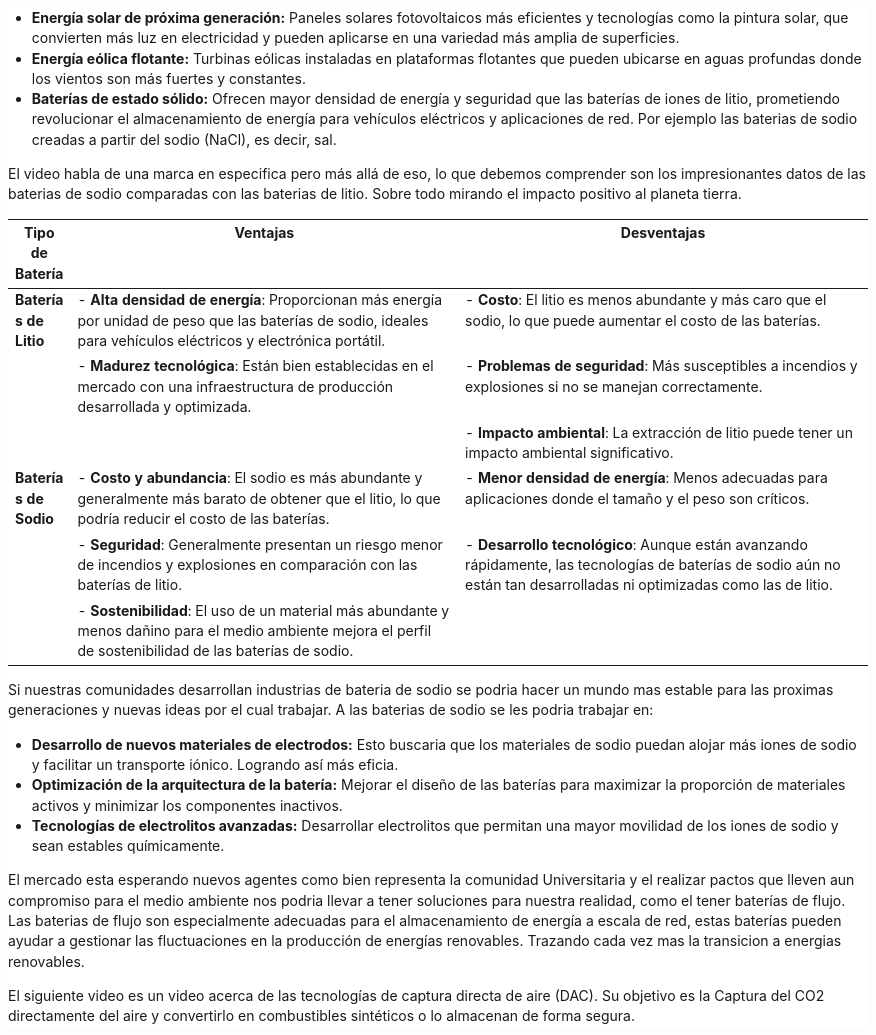 - **Energía solar de próxima generación:** Paneles solares fotovoltaicos más eficientes y tecnologías como la pintura solar, que convierten más luz en electricidad y pueden aplicarse en una variedad más amplia de superficies.
- **Energía eólica flotante:** Turbinas eólicas instaladas en plataformas flotantes que pueden ubicarse en aguas profundas donde los vientos son más fuertes y constantes.
- **Baterías de estado sólido:** Ofrecen mayor densidad de energía y seguridad que las baterías de iones de litio, prometiendo revolucionar el almacenamiento de energía para vehículos eléctricos y aplicaciones de red. Por ejemplo las baterias de sodio creadas a partir del sodio (NaCl), es decir, sal.

<iframe width="560" height="315" src="https://www.youtube.com/embed/Dz5HatiVdss?si=dRPkcuyqCXiMNVMH" title="YouTube video player" frameborder="0" allow="accelerometer; autoplay; clipboard-write; encrypted-media; gyroscope; picture-in-picture; web-share" referrerpolicy="strict-origin-when-cross-origin" allowfullscreen></iframe>

El video habla de una marca en especifica pero más allá de eso, lo que debemos comprender son los impresionantes datos de las baterias de sodio comparadas con las baterias de litio. Sobre todo mirando el impacto positivo al planeta tierra. 

| Tipo de Batería       | Ventajas                                                                                                                                                         | Desventajas                                                                                                                                                             |
| --------------------- | ---------------------------------------------------------------------------------------------------------------------------------------------------------------- | ----------------------------------------------------------------------------------------------------------------------------------------------------------------------- |
| **Baterías de Litio** | - **Alta densidad de energía**: Proporcionan más energía por unidad de peso que las baterías de sodio, ideales para vehículos eléctricos y electrónica portátil. | - **Costo**: El litio es menos abundante y más caro que el sodio, lo que puede aumentar el costo de las baterías.                                                       |
|                       | - **Madurez tecnológica**: Están bien establecidas en el mercado con una infraestructura de producción desarrollada y optimizada.                                | - **Problemas de seguridad**: Más susceptibles a incendios y explosiones si no se manejan correctamente.                                                                |
|                       |                                                                                                                                                                  | - **Impacto ambiental**: La extracción de litio puede tener un impacto ambiental significativo.                                                                         |
| **Baterías de Sodio** | - **Costo y abundancia**: El sodio es más abundante y generalmente más barato de obtener que el litio, lo que podría reducir el costo de las baterías.           | - **Menor densidad de energía**: Menos adecuadas para aplicaciones donde el tamaño y el peso son críticos.                                                              |
|                       | - **Seguridad**: Generalmente presentan un riesgo menor de incendios y explosiones en comparación con las baterías de litio.                                     | - **Desarrollo tecnológico**: Aunque están avanzando rápidamente, las tecnologías de baterías de sodio aún no están tan desarrolladas ni optimizadas como las de litio. |
|                       | - **Sostenibilidad**: El uso de un material más abundante y menos dañino para el medio ambiente mejora el perfil de sostenibilidad de las baterías de sodio.     |                                                                                                                                                                         |

Si nuestras comunidades desarrollan industrias de bateria de sodio se podria hacer un mundo mas estable para las proximas generaciones y nuevas ideas por el cual trabajar. A las baterias de sodio se les podria trabajar en:
- **Desarrollo de nuevos materiales de electrodos:** Esto buscaria que los materiales de sodio puedan alojar más iones de sodio y facilitar un transporte iónico. Logrando así más eficia.
-  **Optimización de la arquitectura de la batería:** Mejorar el diseño de las baterías para maximizar la proporción de materiales activos y minimizar los componentes inactivos.
- **Tecnologías de electrolitos avanzadas:** Desarrollar electrolitos que permitan una mayor movilidad de los iones de sodio y sean estables químicamente.

El mercado esta esperando nuevos agentes como bien representa la comunidad Universitaria y el realizar pactos que lleven aun compromiso para el medio ambiente nos podria llevar a tener soluciones para nuestra realidad, como el tener baterías de flujo. Las baterias de flujo son especialmente adecuadas para el almacenamiento de energía a escala de red, estas baterías pueden ayudar a gestionar las fluctuaciones en la producción de energías renovables. Trazando cada vez mas la transicion a energias renovables.

El siguiente video es un video acerca de las tecnologías de captura directa de aire (DAC). Su objetivo es la Captura del CO2 directamente del aire y convertirlo en combustibles sintéticos o lo almacenan de forma segura.
<iframe width="560" height="315" src="https://www.youtube.com/embed/0QVQnwXef1M?si=GqTY1urnSOpuqyHZ" title="YouTube video player" frameborder="0" allow="accelerometer; autoplay; clipboard-write; encrypted-media; gyroscope; picture-in-picture; web-share" referrerpolicy="strict-origin-when-cross-origin" allowfullscreen></iframe>
